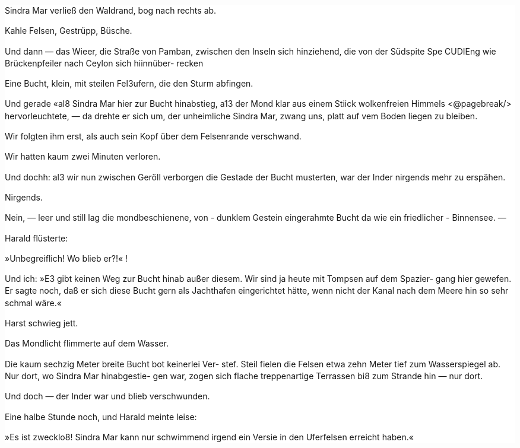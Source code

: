 Sindra Mar verließ den Waldrand, bog nach rechts ab.

Kahle Felsen, Gestrüpp, Büsche.

Und dann — das Wieer, die Straße von Pamban,
zwischen den Inseln sich hinziehend, die von der Südspite
Spe CUDIEng wie Brückenpfeiler nach Ceylon sich hiinnüber-
recken

Eine Bucht, klein, mit steilen Fel3ufern, die den Sturm
abfingen.

Und gerade «al8 Sindra Mar hier zur Bucht hinabstieg,
a13 der Mond klar aus einem Stiick wolkenfreien Himmels
<@pagebreak/>
hervorleuchtete, — da drehte er sich um, der unheimliche
Sindra Mar, zwang uns, platt auf vem Boden liegen zu
bleiben.

Wir folgten ihm erst, als auch sein Kopf über dem
Felsenrande verschwand.

Wir hatten kaum zwei Minuten verloren.

Und dochh: al3 wir nun zwischen Geröll verborgen die
Gestade der Bucht musterten, war der Inder nirgends mehr
zu erspähen.

Nirgends.

Nein, — leer und still lag die mondbeschienene, von -
dunklem Gestein eingerahmte Bucht da wie ein friedlicher -
Binnensee. —

Harald flüsterte:

»Unbegreiflich! Wo blieb er?!« !

Und ich: »E3 gibt keinen Weg zur Bucht hinab außer
diesem. Wir sind ja heute mit Tompsen auf dem Spazier-
gang hier gewefen. Er sagte noch, daß er sich diese Bucht
gern als Jachthafen eingerichtet hätte, wenn nicht der Kanal
nach dem Meere hin so sehr schmal wäre.«

Harst schwieg jett.

Das Mondlicht flimmerte auf dem Wasser.

Die kaum sechzig Meter breite Bucht bot keinerlei Ver-
stef. Steil fielen die Felsen etwa zehn Meter tief zum
Wasserspiegel ab. Nur dort, wo Sindra Mar hinabgestie-
gen war, zogen sich flache treppenartige Terrassen bi8 zum
Strande hin — nur dort.

Und doch — der Inder war und blieb verschwunden.

Eine halbe Stunde noch, und Harald meinte leise:

»Es ist zwecklo8! Sindra Mar kann nur schwimmend
irgend ein Versie in den Uferfelsen erreicht haben.«
